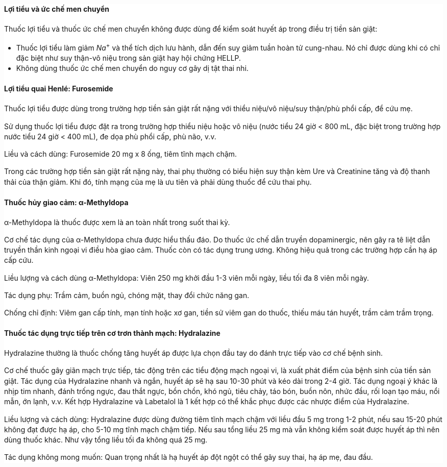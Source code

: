 #### Lợi tiểu và ức chế men chuyển

Thuốc lợi tiểu và thuốc ức chế men chuyển không được dùng để kiểm soát huyết áp trong điều trị tiền sản giật:

- Thuốc lợi tiểu làm giảm $Na^+$ và thể tích dịch lưu hành, dẫn đến suy giảm tuần hoàn tử cung-nhau. Nó chỉ được dùng khi có chỉ đặc biệt như suy thận-vô niệu trong sản giật hay hội chứng HELLP.
- Không dùng thuốc ức chế men chuyển do nguy cơ gây dị tật thai nhi.

#### Lợi tiểu quai Henlé: Furosemide

Thuốc lợi tiểu được dùng trong trường hợp tiền sản giật rất nặng với thiểu niệu/vô niệu/suy thận/phù phổi cấp, để cứu mẹ.

Sử dụng thuốc lợi tiểu được đặt ra trong trường hợp thiểu niệu hoặc vô niệu (nước tiểu 24 giờ < 800 mL, đặc biệt trong trường hợp nước tiểu 24 giờ < 400 mL), đe dọa phù phổi cấp, phù não, v.v.

Liều và cách dùng: Furosemide 20 mg x 8 ống, tiêm tĩnh mạch chậm.

Trong các trường hợp tiền sản giật rất nặng này, thai phụ thường có biểu hiện suy thận kèm Ure và Creatinine tăng và độ thanh thải của thận giảm. Khi đó, tính mạng của mẹ là ưu tiên và phải dùng thuốc để cứu thai phụ.

#### Thuốc hủy giao cảm: α-Methyldopa

α-Methyldopa là thuốc được xem là an toàn nhất trong suốt thai kỳ.

Cơ chế tác dụng của α-Methyldopa chưa được hiểu thấu đáo. Do thuốc ức chế dẫn truyền dopaminergic, nên gây ra tê liệt dẫn truyền thần kinh ngoại vi điều hòa giao cảm. Thuốc còn có tác dụng trung ương. Không hiệu quả trong các trường hợp cần hạ áp cấp cứu.

Liều lượng và cách dùng α-Methyldopa: Viên 250 mg khởi đầu 1-3 viên mỗi ngày, liều tối đa 8 viên mỗi ngày.

Tác dụng phụ: Trầm cảm, buồn ngủ, chóng mặt, thay đổi chức năng gan.

Chống chỉ định: Viêm gan cấp tính, mạn tính hoặc xơ gan, tiền sử viêm gan do thuốc, thiếu máu tán huyết, trầm cảm trầm trọng.

#### Thuốc tác dụng trực tiếp trên cơ trơn thành mạch: Hydralazine

Hydralazine thường là thuốc chống tăng huyết áp được lựa chọn đầu tay do đánh trực tiếp vào cơ chế bệnh sinh.

Cơ chế thuốc gây giãn mạch trực tiếp, tác động trên các tiểu động mạch ngoại vi, là xuất phát điểm của bệnh sinh của tiền sản giật. Tác dụng của Hydralazine nhanh và ngắn, huyết áp sẽ hạ sau 10-30 phút và kéo dài trong 2-4 giờ. Tác dụng ngoại ý khác là nhịp tim nhanh, đánh trống ngực, đau thắt ngực, bồn chồn, khó ngủ, tiêu chảy, táo bón, buồn nôn, nhức đầu, rối loạn tạo máu, nổi mẫn, ớn lạnh, v.v. Kết hợp Hydralazine và Labetalol là 1 kết hợp có thể khắc phục được các nhược điểm của Hydralazine.

Liều lượng và cách dùng: Hydralazine được dùng đường tiêm tĩnh mạch chậm với liều đầu 5 mg trong 1-2 phút, nếu sau 15-20 phút không đạt được hạ áp, cho 5-10 mg tĩnh mạch chậm tiếp. Nếu sau tổng liều 25 mg mà vẫn không kiểm soát được huyết áp thì nên dùng thuốc khác. Như vậy tổng liều tối đa không quá 25 mg.

Tác dụng không mong muốn: Quan trọng nhất là hạ huyết áp đột ngột có thể gây suy thai, hạ áp mẹ, đau đầu.
